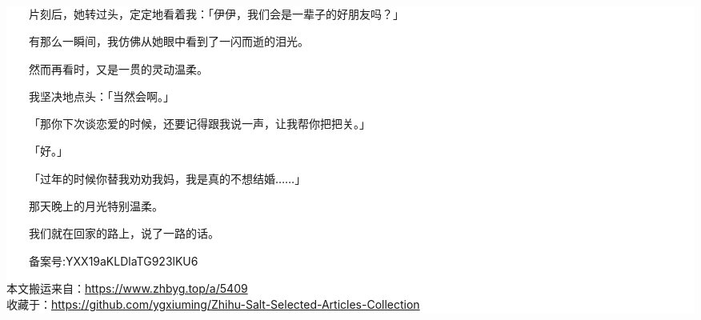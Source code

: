 &emsp;&emsp;片刻后，她转过头，定定地看着我：「伊伊，我们会是一辈子的好朋友吗？」  
  
&emsp;&emsp;有那么一瞬间，我仿佛从她眼中看到了一闪而逝的泪光。  
  
&emsp;&emsp;然而再看时，又是一贯的灵动温柔。  
  
&emsp;&emsp;我坚决地点头：「当然会啊。」  
  
&emsp;&emsp;「那你下次谈恋爱的时候，还要记得跟我说一声，让我帮你把把关。」  
  
&emsp;&emsp;「好。」  
  
&emsp;&emsp;「过年的时候你替我劝劝我妈，我是真的不想结婚……」  
  
&emsp;&emsp;那天晚上的月光特别温柔。  
  
&emsp;&emsp;我们就在回家的路上，说了一路的话。  
  
&emsp;&emsp;备案号:YXX19aKLDlaTG923lKU6  
  
本文搬运来自：https://www.zhbyg.top/a/5409  
 收藏于：https://github.com/ygxiuming/Zhihu-Salt-Selected-Articles-Collection